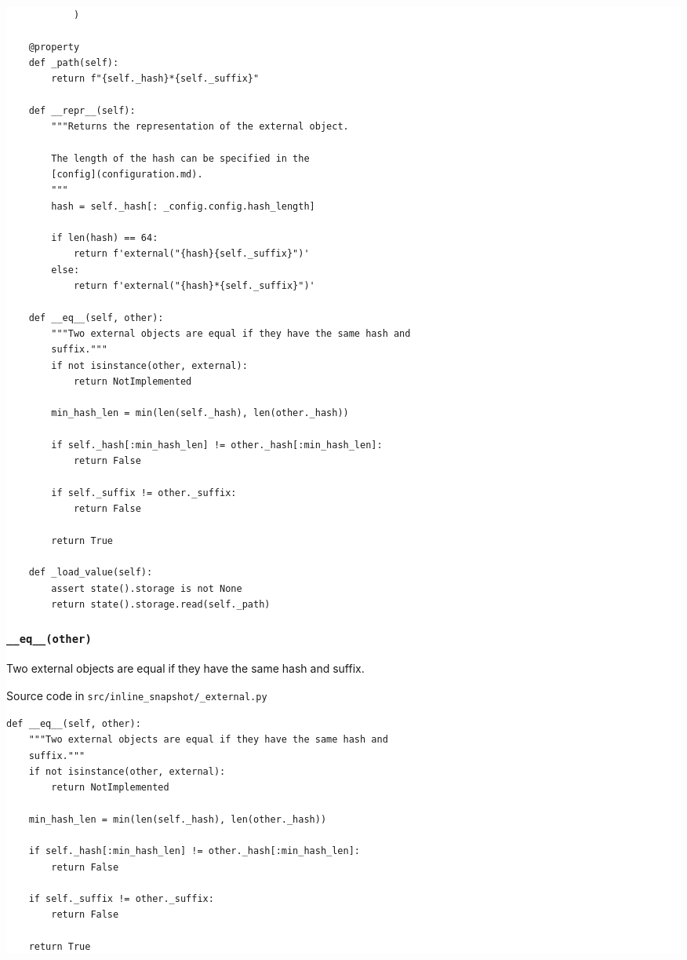 ```
            )

    @property
    def _path(self):
        return f"{self._hash}*{self._suffix}"

    def __repr__(self):
        """Returns the representation of the external object.

        The length of the hash can be specified in the
        [config](configuration.md).
        """
        hash = self._hash[: _config.config.hash_length]

        if len(hash) == 64:
            return f'external("{hash}{self._suffix}")'
        else:
            return f'external("{hash}*{self._suffix}")'

    def __eq__(self, other):
        """Two external objects are equal if they have the same hash and
        suffix."""
        if not isinstance(other, external):
            return NotImplemented

        min_hash_len = min(len(self._hash), len(other._hash))

        if self._hash[:min_hash_len] != other._hash[:min_hash_len]:
            return False

        if self._suffix != other._suffix:
            return False

        return True

    def _load_value(self):
        assert state().storage is not None
        return state().storage.read(self._path)

```

### `__eq__(other)`

Two external objects are equal if they have the same hash and suffix.

Source code in `src/inline_snapshot/_external.py`

```
def __eq__(self, other):
    """Two external objects are equal if they have the same hash and
    suffix."""
    if not isinstance(other, external):
        return NotImplemented

    min_hash_len = min(len(self._hash), len(other._hash))

    if self._hash[:min_hash_len] != other._hash[:min_hash_len]:
        return False

    if self._suffix != other._suffix:
        return False

    return True

```